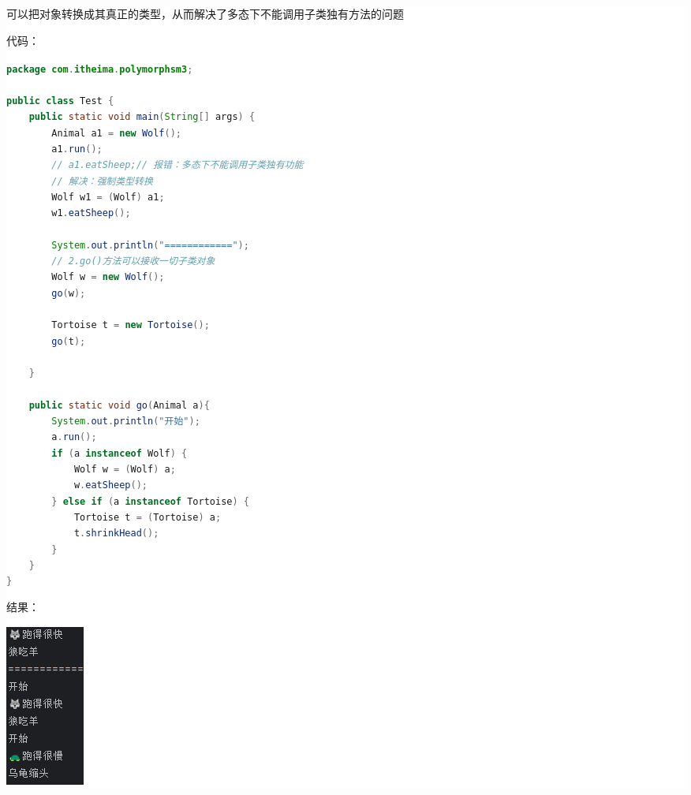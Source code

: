   可以把对象转换成其真正的类型，从而解决了多态下不能调用子类独有方法的问题

代码：

```java
package com.itheima.polymorphsm3;

public class Test {
    public static void main(String[] args) {
        Animal a1 = new Wolf();
        a1.run();
        // a1.eatSheep;// 报错：多态下不能调用子类独有功能
        // 解决：强制类型转换
        Wolf w1 = (Wolf) a1;
        w1.eatSheep();

        System.out.println("============");
        // 2.go()方法可以接收一切子类对象
        Wolf w = new Wolf();
        go(w);

        Tortoise t = new Tortoise();
        go(t);

    }
    
    public static void go(Animal a){
        System.out.println("开始");
        a.run();
        if (a instanceof Wolf) {
            Wolf w = (Wolf) a;
            w.eatSheep();
        } else if (a instanceof Tortoise) {
            Tortoise t = (Tortoise) a;
            t.shrinkHead();
        }
    }
}
```

结果：

![image-20250310175842043](images\day06-面向对象高级\image-20250310175842043.png)
